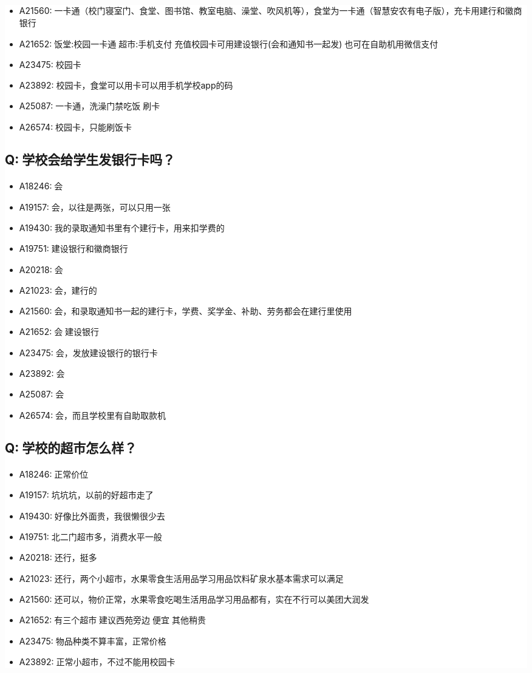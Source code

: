 - A21560: 一卡通（校门寝室门、食堂、图书馆、教室电脑、澡堂、吹风机等），食堂为一卡通（智慧安农有电子版），充卡用建行和徽商银行

- A21652: 饭堂:校园一卡通
超市:手机支付
充值校园卡可用建设银行(会和通知书一起发) 也可在自助机用微信支付

- A23475: 校园卡

- A23892: 校园卡，食堂可以用卡可以用手机学校app的码

- A25087: 一卡通，洗澡门禁吃饭 刷卡

- A26574: 校园卡，只能刷饭卡

## Q: 学校会给学生发银行卡吗？

- A18246: 会

- A19157: 会，以往是两张，可以只用一张

- A19430: 我的录取通知书里有个建行卡，用来扣学费的

- A19751: 建设银行和徽商银行

- A20218: 会

- A21023: 会，建行的

- A21560: 会，和录取通知书一起的建行卡，学费、奖学金、补助、劳务都会在建行里使用

- A21652: 会 建设银行

- A23475: 会，发放建设银行的银行卡

- A23892: 会

- A25087: 会

- A26574: 会，而且学校里有自助取款机

## Q: 学校的超市怎么样？

- A18246: 正常价位

- A19157: 坑坑坑，以前的好超市走了

- A19430: 好像比外面贵，我很懒很少去

- A19751: 北二门超市多，消费水平一般

- A20218: 还行，挺多

- A21023: 还行，两个小超市，水果零食生活用品学习用品饮料矿泉水基本需求可以满足

- A21560: 还可以，物价正常，水果零食吃喝生活用品学习用品都有，实在不行可以美团大润发

- A21652: 有三个超市 建议西苑旁边 便宜 其他稍贵

- A23475: 物品种类不算丰富，正常价格

- A23892: 正常小超市，不过不能用校园卡

